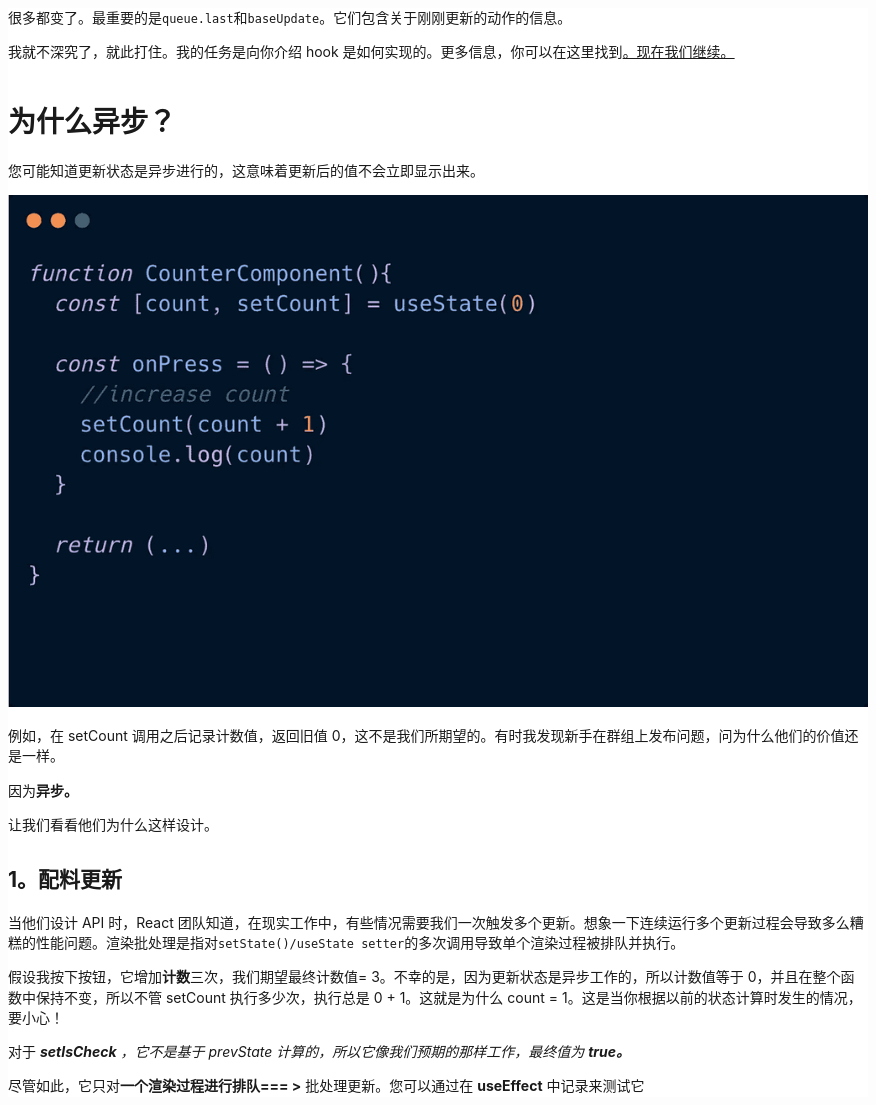 很多都变了。最重要的是`queue.last`和`baseUpdate`。它们包含关于刚刚更新的动作的信息。

我就不深究了，就此打住。我的任务是向你介绍 hook 是如何实现的。更多信息，你可以在这里找到[。现在我们继续。](https://github.com/facebook/react/blob/27659559ebfd6b7119bfc0ff02ecb851c135020c/packages/react-reconciler/src/ReactFiberHooks.new.js)

# **为什么异步？**

您可能知道更新状态是异步进行的，这意味着更新后的值不会立即显示出来。

![](img/11edf0eb1fbd7d6fc670222c18356ddb.png)

例如，在 setCount 调用之后记录计数值，返回旧值 0，这不是我们所期望的。有时我发现新手在群组上发布问题，问为什么他们的价值还是一样。

因为**异步。**

让我们看看他们为什么这样设计。

## **1。配料更新**

当他们设计 API 时，React 团队知道，在现实工作中，有些情况需要我们一次触发多个更新。想象一下连续运行多个更新过程会导致多么糟糕的性能问题。渲染批处理是指对`setState()/useState setter`的多次调用导致单个渲染过程被排队并执行。

假设我按下按钮，它增加**计数**三次，我们期望最终计数值= 3。不幸的是，因为更新状态是异步工作的，所以计数值等于 0，并且在整个函数中保持不变，所以不管 setCount 执行多少次，执行总是 0 + 1。这就是为什么 count = 1。这是当你根据以前的状态计算时发生的情况，要小心！

对于 ***setIsCheck*** *，它不是基于 prevState 计算的，所以它像我们预期的那样工作，最终值为* ***true。***

尽管如此，它只对**一个渲染过程进行排队=== >** 批处理更新。您可以通过在 **useEffect** 中记录来测试它
